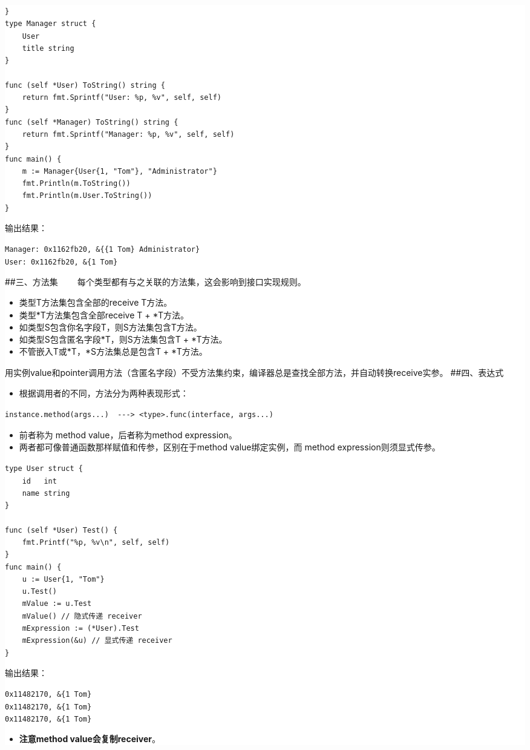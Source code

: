 ```
}
type Manager struct {
	User
	title string
}

func (self *User) ToString() string {
	return fmt.Sprintf("User: %p, %v", self, self)
}
func (self *Manager) ToString() string {
	return fmt.Sprintf("Manager: %p, %v", self, self)
}
func main() {
	m := Manager{User{1, "Tom"}, "Administrator"}
	fmt.Println(m.ToString())
	fmt.Println(m.User.ToString())
}
```
输出结果：
```
Manager: 0x1162fb20, &{{1 Tom} Administrator}
User: 0x1162fb20, &{1 Tom}
```
##三、方法集
　　每个类型都有与之关联的方法集，这会影响到接口实现规则。

- 类型T方法集包含全部的receive T方法。
- 类型*T方法集包含全部receive T + *T方法。
- 如类型S包含你名字段T，则S方法集包含T方法。
- 如类型S包含匿名字段*T，则S方法集包含T + *T方法。
- 不管嵌入T或*T，*S方法集总是包含T + *T方法。

用实例value和pointer调用方法（含匿名字段）不受方法集约束，编译器总是查找全部方法，并自动转换receive实参。
##四、表达式
- 根据调用者的不同，方法分为两种表现形式：
```
instance.method(args...)  ---> <type>.func(interface, args...)
```
- 前者称为 method value，后者称为method expression。
- 两者都可像普通函数那样赋值和传参，区别在于method value绑定实例，而 method expression则须显式传参。
```
type User struct {
	id   int
	name string
}

func (self *User) Test() {
	fmt.Printf("%p, %v\n", self, self)
}
func main() {
	u := User{1, "Tom"}
	u.Test()
	mValue := u.Test
	mValue() // 隐式传递 receiver
	mExpression := (*User).Test
	mExpression(&u) // 显式传递 receiver
}
```
输出结果：
```
0x11482170, &{1 Tom}
0x11482170, &{1 Tom}
0x11482170, &{1 Tom}
```
- **注意method value会复制receiver**。
```
```